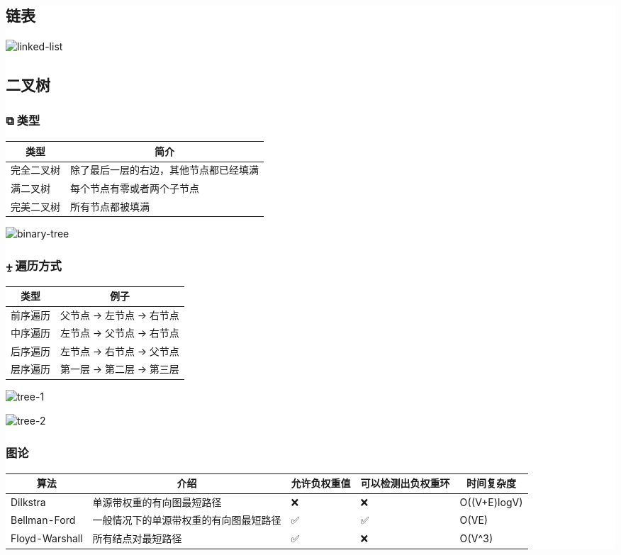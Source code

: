 ## 链表

![linked-list](https://raw.githubusercontent.com/resumejob/algorithm101/main/imgs/linked-list.png)

## 二叉树

### ⧉ 类型

| 类型             | 简介                                    |
| -----------      | -----------                             |
| 完全二叉树       | 除了最后一层的右边，其他节点都已经填满  |
| 满二叉树         | 每个节点有零或者两个子节点              |
| 完美二叉树       | 所有节点都被填满                        |

![binary-tree](https://raw.githubusercontent.com/resumejob/algorithm101/main/imgs/tree.png)

### ⨦ 遍历方式

| 类型             | 例子                                    |
| -----------      | -----------                             |
| 前序遍历         | 父节点 -> 左节点 -> 右节点              |
| 中序遍历         | 左节点 -> 父节点 -> 右节点              |
| 后序遍历         | 左节点 -> 右节点 -> 父节点              |
| 层序遍历         | 第一层 -> 第二层 -> 第三层              |

![tree-1](https://raw.githubusercontent.com/resumejob/algorithm101/main/imgs/tree-1.png)

![tree-2](https://raw.githubusercontent.com/resumejob/algorithm101/main/imgs/tree-2.png)


### 图论

| 算法          | 介绍                                    |  允许负权重值     | 可以检测出负权重环       | 时间复杂度        |
|--------------| -----------------------|----------------| --------------        | --------------- |
| Dilkstra     | 单源带权重的有向图最短路径   |❌             | ❌                    | O((V+E)logV)    |
| Bellman-Ford | 一般情况下的单源带权重的有向图最短路径  |✅   | ✅                     | O(VE)           |
| Floyd-Warshall | 所有结点对最短路径        |✅             | ❌                   | O(V^3)           |
